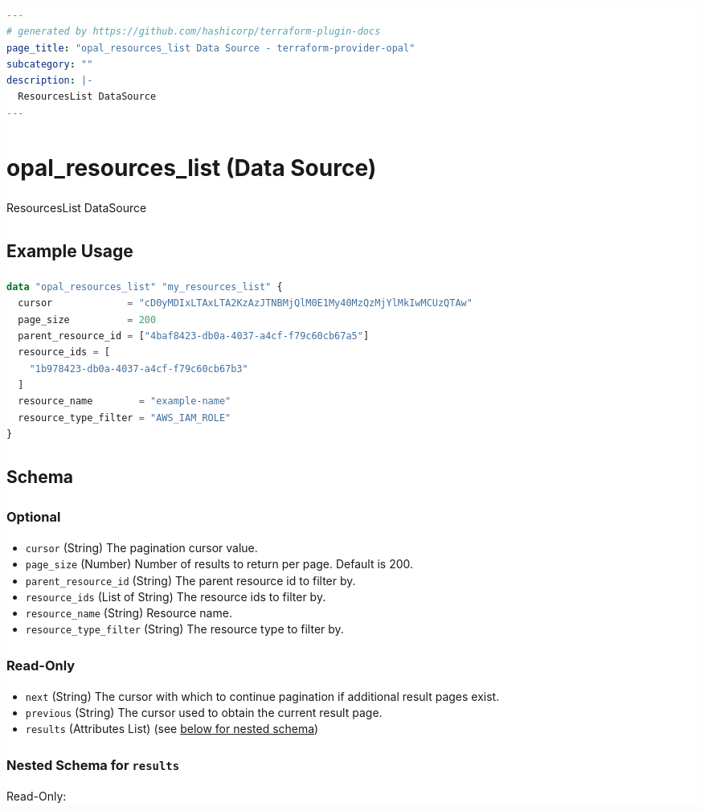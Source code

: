 ```yaml
---
# generated by https://github.com/hashicorp/terraform-plugin-docs
page_title: "opal_resources_list Data Source - terraform-provider-opal"
subcategory: ""
description: |-
  ResourcesList DataSource
---
```


# opal_resources_list (Data Source)

ResourcesList DataSource

## Example Usage

```terraform
data "opal_resources_list" "my_resources_list" {
  cursor             = "cD0yMDIxLTAxLTA2KzAzJTNBMjQlM0E1My40MzQzMjYlMkIwMCUzQTAw"
  page_size          = 200
  parent_resource_id = ["4baf8423-db0a-4037-a4cf-f79c60cb67a5"]
  resource_ids = [
    "1b978423-db0a-4037-a4cf-f79c60cb67b3"
  ]
  resource_name        = "example-name"
  resource_type_filter = "AWS_IAM_ROLE"
}
```


## Schema

### Optional

- `cursor` (String) The pagination cursor value.
- `page_size` (Number) Number of results to return per page. Default is 200.
- `parent_resource_id` (String) The parent resource id to filter by.
- `resource_ids` (List of String) The resource ids to filter by.
- `resource_name` (String) Resource name.
- `resource_type_filter` (String) The resource type to filter by.

### Read-Only

- `next` (String) The cursor with which to continue pagination if additional result pages exist.
- `previous` (String) The cursor used to obtain the current result page.
- `results` (Attributes List) (see [below for nested schema](#nestedatt--results))

<a id="nestedatt--results"></a>
### Nested Schema for `results`

Read-Only:
